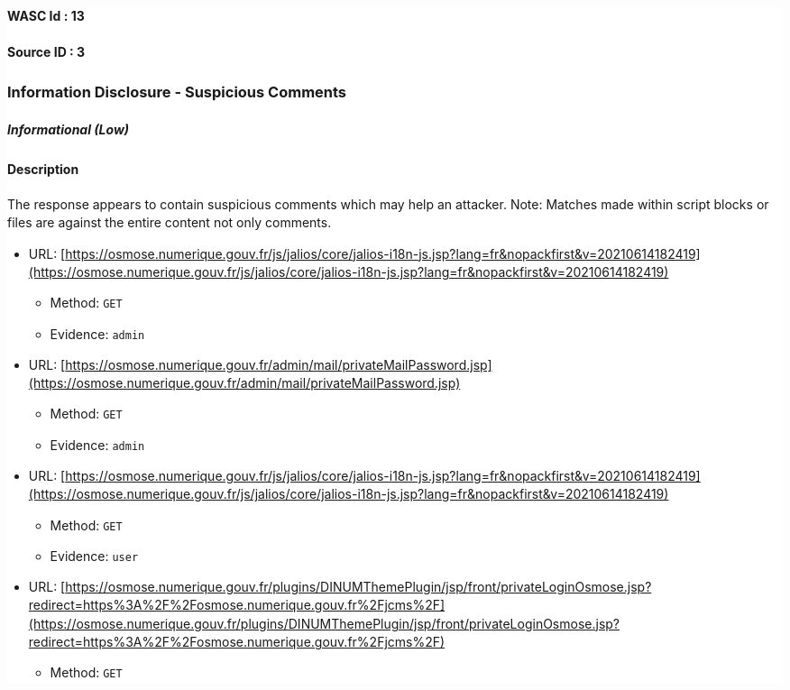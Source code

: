 #### WASC Id : 13
  
#### Source ID : 3

  
  
  
  
### Information Disclosure - Suspicious Comments
##### Informational (Low)
  
  
  
  
#### Description
<p>The response appears to contain suspicious comments which may help an attacker. Note: Matches made within script blocks or files are against the entire content not only comments.</p>
  
  
  
* URL: [https://osmose.numerique.gouv.fr/js/jalios/core/jalios-i18n-js.jsp?lang=fr&nopackfirst&v=20210614182419](https://osmose.numerique.gouv.fr/js/jalios/core/jalios-i18n-js.jsp?lang=fr&nopackfirst&v=20210614182419)
  
  
  * Method: `GET`
  
  
  * Evidence: `admin`
  
  
  
  
* URL: [https://osmose.numerique.gouv.fr/admin/mail/privateMailPassword.jsp](https://osmose.numerique.gouv.fr/admin/mail/privateMailPassword.jsp)
  
  
  * Method: `GET`
  
  
  * Evidence: `admin`
  
  
  
  
* URL: [https://osmose.numerique.gouv.fr/js/jalios/core/jalios-i18n-js.jsp?lang=fr&nopackfirst&v=20210614182419](https://osmose.numerique.gouv.fr/js/jalios/core/jalios-i18n-js.jsp?lang=fr&nopackfirst&v=20210614182419)
  
  
  * Method: `GET`
  
  
  * Evidence: `user`
  
  
  
  
* URL: [https://osmose.numerique.gouv.fr/plugins/DINUMThemePlugin/jsp/front/privateLoginOsmose.jsp?redirect=https%3A%2F%2Fosmose.numerique.gouv.fr%2Fjcms%2F](https://osmose.numerique.gouv.fr/plugins/DINUMThemePlugin/jsp/front/privateLoginOsmose.jsp?redirect=https%3A%2F%2Fosmose.numerique.gouv.fr%2Fjcms%2F)
  
  
  * Method: `GET`
  
  